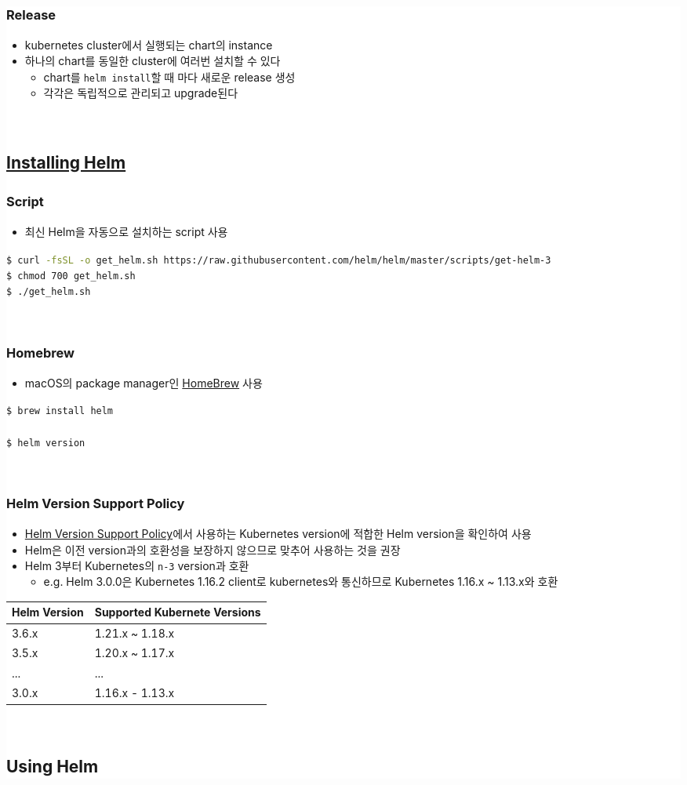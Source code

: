 ### Release
* kubernetes cluster에서 실행되는 chart의 instance
* 하나의 chart를 동일한 cluster에 여러번 설치할 수 있다
  * chart를 `helm install`할 때 마다 새로운 release 생성
  * 각각은 독립적으로 관리되고 upgrade된다


<br>

## [Installing Helm](https://helm.sh/docs/intro/install/)

### Script
* 최신 Helm을 자동으로 설치하는 script 사용
```sh
$ curl -fsSL -o get_helm.sh https://raw.githubusercontent.com/helm/helm/master/scripts/get-helm-3
$ chmod 700 get_helm.sh
$ ./get_helm.sh
```

<br>

### Homebrew
* macOS의 package manager인 [HomeBrew](https://brew.sh/index_ko) 사용
```sh
$ brew install helm

$ helm version
```

<br>

### Helm Version Support Policy
* [Helm Version Support Policy](https://helm.sh/docs/topics/version_skew/)에서 사용하는 Kubernetes version에 적합한 Helm version을 확인하여 사용
* Helm은 이전 version과의 호환성을 보장하지 않으므로 맞추어 사용하는 것을 권장
* Helm 3부터 Kubernetes의 `n-3` version과 호환
  * e.g. Helm 3.0.0은 Kubernetes 1.16.2 client로 kubernetes와 통신하므로 Kubernetes 1.16.x ~ 1.13.x와 호환

| Helm Version | Supported Kubernete Versions |
|:--|:--|
| 3.6.x | 1.21.x ~ 1.18.x |
| 3.5.x | 1.20.x ~ 1.17.x |
| ... | ... |
| 3.0.x | 1.16.x - 1.13.x |


<br>

## Using Helm
